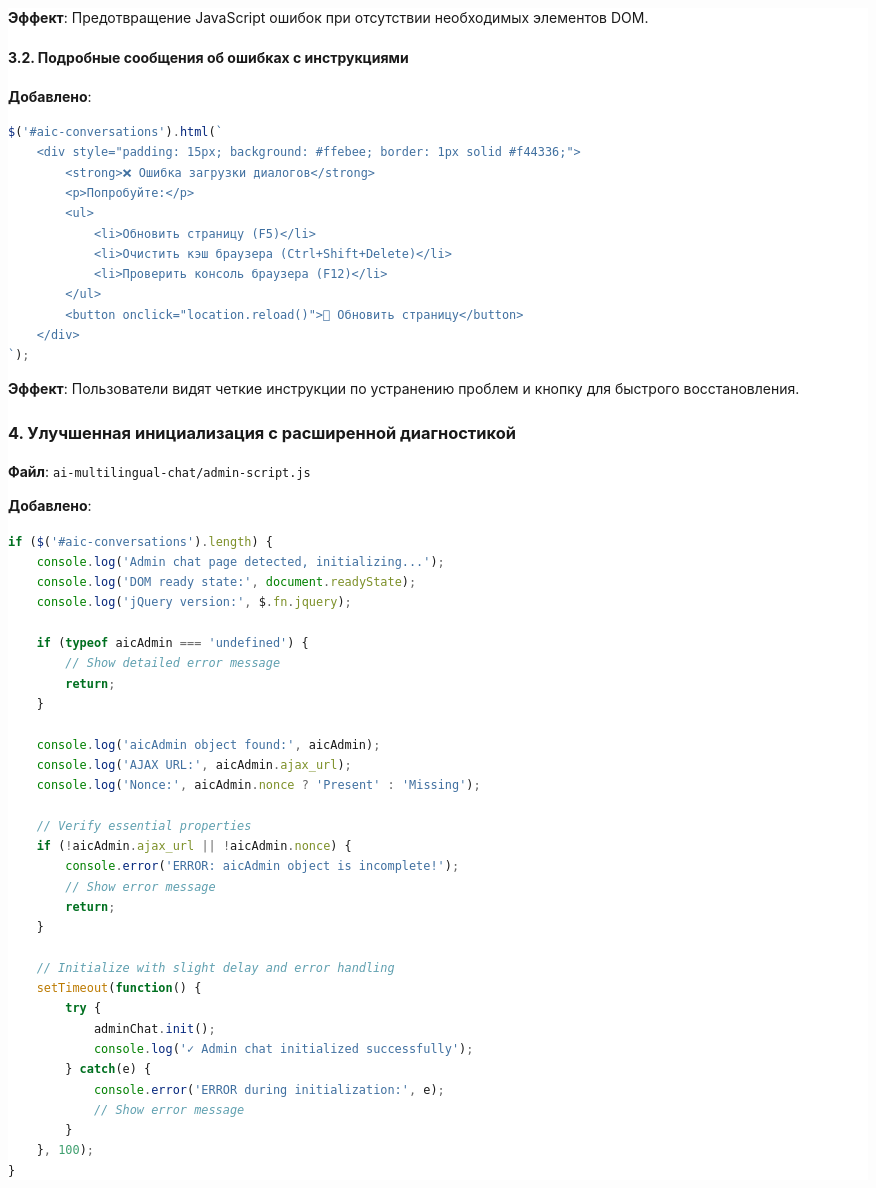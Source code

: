 **Эффект**: Предотвращение JavaScript ошибок при отсутствии необходимых элементов DOM.

#### 3.2. Подробные сообщения об ошибках с инструкциями

**Добавлено**:
```javascript
$('#aic-conversations').html(`
    <div style="padding: 15px; background: #ffebee; border: 1px solid #f44336;">
        <strong>❌ Ошибка загрузки диалогов</strong>
        <p>Попробуйте:</p>
        <ul>
            <li>Обновить страницу (F5)</li>
            <li>Очистить кэш браузера (Ctrl+Shift+Delete)</li>
            <li>Проверить консоль браузера (F12)</li>
        </ul>
        <button onclick="location.reload()">🔄 Обновить страницу</button>
    </div>
`);
```

**Эффект**: Пользователи видят четкие инструкции по устранению проблем и кнопку для быстрого восстановления.

### 4. Улучшенная инициализация с расширенной диагностикой

**Файл**: `ai-multilingual-chat/admin-script.js`

**Добавлено**:
```javascript
if ($('#aic-conversations').length) {
    console.log('Admin chat page detected, initializing...');
    console.log('DOM ready state:', document.readyState);
    console.log('jQuery version:', $.fn.jquery);
    
    if (typeof aicAdmin === 'undefined') {
        // Show detailed error message
        return;
    }
    
    console.log('aicAdmin object found:', aicAdmin);
    console.log('AJAX URL:', aicAdmin.ajax_url);
    console.log('Nonce:', aicAdmin.nonce ? 'Present' : 'Missing');
    
    // Verify essential properties
    if (!aicAdmin.ajax_url || !aicAdmin.nonce) {
        console.error('ERROR: aicAdmin object is incomplete!');
        // Show error message
        return;
    }
    
    // Initialize with slight delay and error handling
    setTimeout(function() {
        try {
            adminChat.init();
            console.log('✓ Admin chat initialized successfully');
        } catch(e) {
            console.error('ERROR during initialization:', e);
            // Show error message
        }
    }, 100);
}
```

